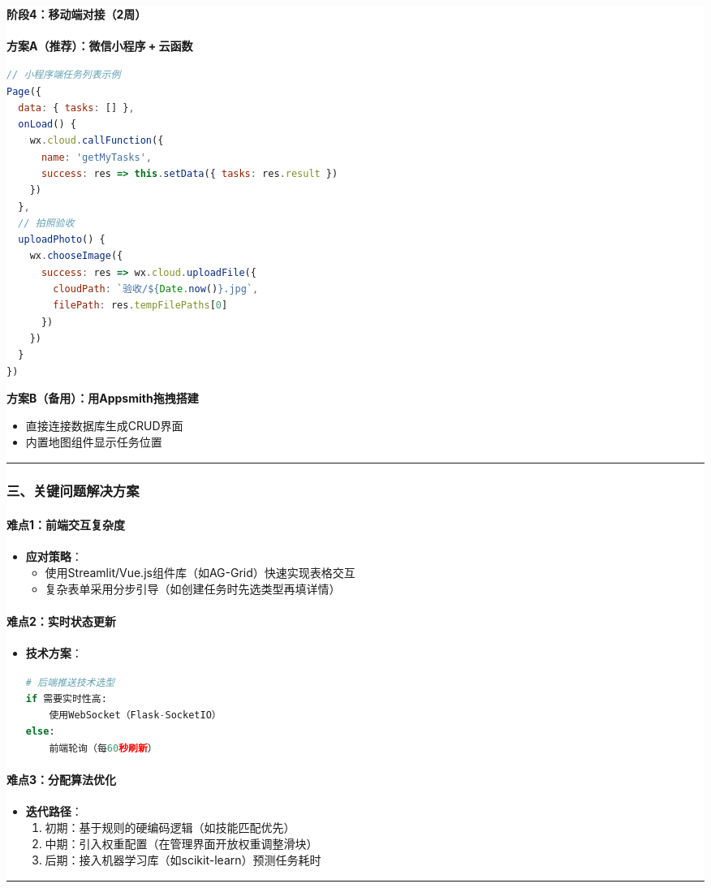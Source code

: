 #### **阶段4：移动端对接（2周）**
**方案A（推荐）：微信小程序 + 云函数**
```javascript
// 小程序端任务列表示例
Page({
  data: { tasks: [] },
  onLoad() {
    wx.cloud.callFunction({
      name: 'getMyTasks',
      success: res => this.setData({ tasks: res.result })
    })
  },
  // 拍照验收
  uploadPhoto() {
    wx.chooseImage({
      success: res => wx.cloud.uploadFile({
        cloudPath: `验收/${Date.now()}.jpg`, 
        filePath: res.tempFilePaths[0]
      })
    })
  }
})
```

**方案B（备用）：用Appsmith拖拽搭建**
- 直接连接数据库生成CRUD界面
- 内置地图组件显示任务位置

---

### **三、关键问题解决方案**
#### **难点1：前端交互复杂度**
- **应对策略**：  
  - 使用Streamlit/Vue.js组件库（如AG-Grid）快速实现表格交互  
  - 复杂表单采用分步引导（如创建任务时先选类型再填详情）

#### **难点2：实时状态更新**
- **技术方案**：  
  ```python
  # 后端推送技术选型
  if 需要实时性高:
      使用WebSocket（Flask-SocketIO）
  else:
      前端轮询（每60秒刷新）
  ```

#### **难点3：分配算法优化**
- **迭代路径**：  
  1. 初期：基于规则的硬编码逻辑（如技能匹配优先）  
  2. 中期：引入权重配置（在管理界面开放权重调整滑块）  
  3. 后期：接入机器学习库（如scikit-learn）预测任务耗时

---